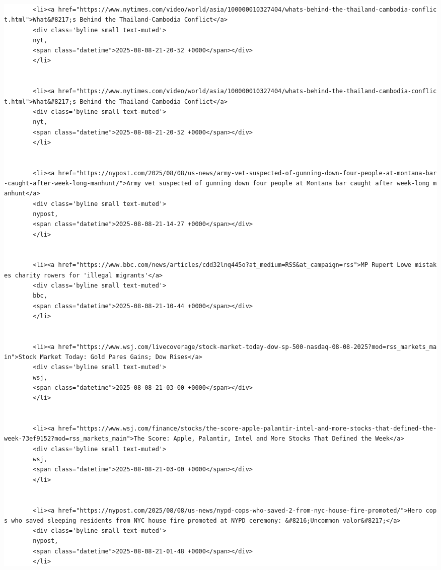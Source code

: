 
            <li><a href="https://www.nytimes.com/video/world/asia/100000010327404/whats-behind-the-thailand-cambodia-conflict.html">What&#8217;s Behind the Thailand-Cambodia Conflict</a>
            <div class='byline small text-muted'>
            nyt, 
            <span class="datetime">2025-08-08-21-20-52 +0000</span></div>
            </li>
        

            <li><a href="https://www.nytimes.com/video/world/asia/100000010327404/whats-behind-the-thailand-cambodia-conflict.html">What&#8217;s Behind the Thailand-Cambodia Conflict</a>
            <div class='byline small text-muted'>
            nyt, 
            <span class="datetime">2025-08-08-21-20-52 +0000</span></div>
            </li>
        

            <li><a href="https://nypost.com/2025/08/08/us-news/army-vet-suspected-of-gunning-down-four-people-at-montana-bar-caught-after-week-long-manhunt/">Army vet suspected of gunning down four people at Montana bar caught after week-long manhunt</a>
            <div class='byline small text-muted'>
            nypost, 
            <span class="datetime">2025-08-08-21-14-27 +0000</span></div>
            </li>
        

            <li><a href="https://www.bbc.com/news/articles/cdd32lnq445o?at_medium=RSS&at_campaign=rss">MP Rupert Lowe mistakes charity rowers for 'illegal migrants'</a>
            <div class='byline small text-muted'>
            bbc, 
            <span class="datetime">2025-08-08-21-10-44 +0000</span></div>
            </li>
        

            <li><a href="https://www.wsj.com/livecoverage/stock-market-today-dow-sp-500-nasdaq-08-08-2025?mod=rss_markets_main">Stock Market Today: Gold Pares Gains; Dow Rises</a>
            <div class='byline small text-muted'>
            wsj, 
            <span class="datetime">2025-08-08-21-03-00 +0000</span></div>
            </li>
        

            <li><a href="https://www.wsj.com/finance/stocks/the-score-apple-palantir-intel-and-more-stocks-that-defined-the-week-73ef9152?mod=rss_markets_main">The Score: Apple, Palantir, Intel and More Stocks That Defined the Week</a>
            <div class='byline small text-muted'>
            wsj, 
            <span class="datetime">2025-08-08-21-03-00 +0000</span></div>
            </li>
        

            <li><a href="https://nypost.com/2025/08/08/us-news/nypd-cops-who-saved-2-from-nyc-house-fire-promoted/">Hero cops who saved sleeping residents from NYC house fire promoted at NYPD ceremony: &#8216;Uncommon valor&#8217;</a>
            <div class='byline small text-muted'>
            nypost, 
            <span class="datetime">2025-08-08-21-01-48 +0000</span></div>
            </li>
        